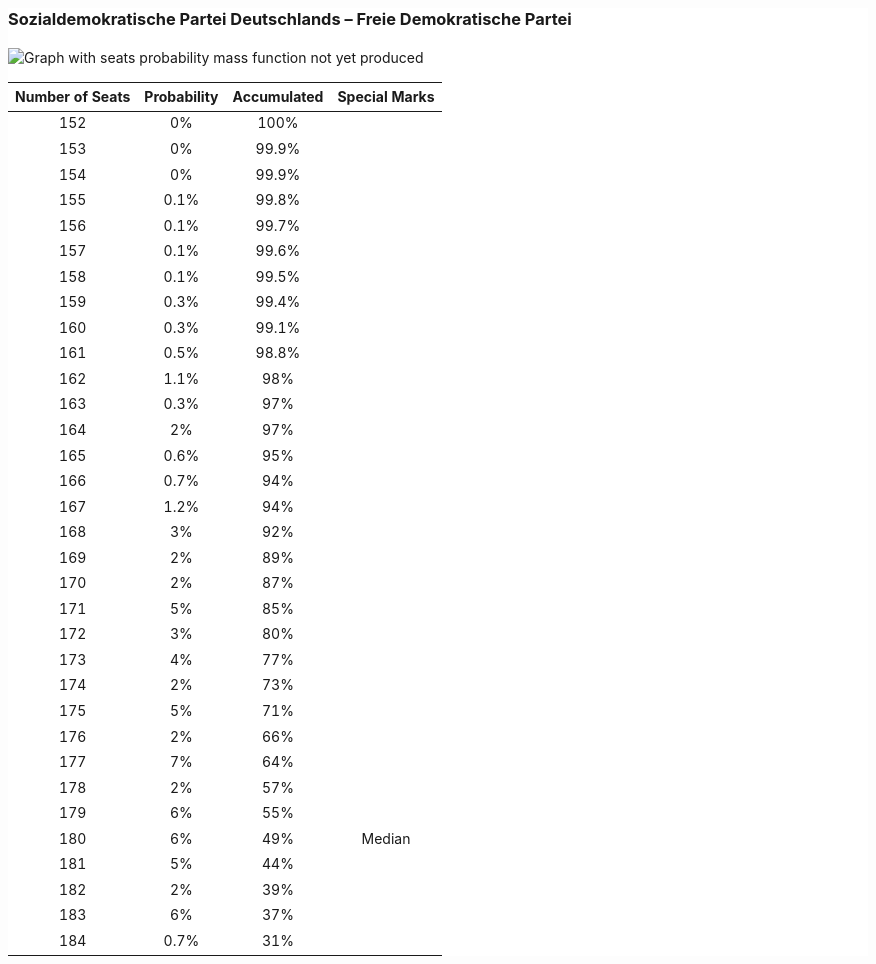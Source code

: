 ### Sozialdemokratische Partei Deutschlands – Freie Demokratische Partei

![Graph with seats probability mass function not yet produced](2019-02-07-ForschungsgruppeWahlen-coalitions-seats-pmf-spd–fdp.png "Seats Probability Mass Function")

| Number of Seats | Probability | Accumulated | Special Marks |
|:---------------:|:-----------:|:-----------:|:-------------:|
| 152 | 0% | 100% |  |
| 153 | 0% | 99.9% |  |
| 154 | 0% | 99.9% |  |
| 155 | 0.1% | 99.8% |  |
| 156 | 0.1% | 99.7% |  |
| 157 | 0.1% | 99.6% |  |
| 158 | 0.1% | 99.5% |  |
| 159 | 0.3% | 99.4% |  |
| 160 | 0.3% | 99.1% |  |
| 161 | 0.5% | 98.8% |  |
| 162 | 1.1% | 98% |  |
| 163 | 0.3% | 97% |  |
| 164 | 2% | 97% |  |
| 165 | 0.6% | 95% |  |
| 166 | 0.7% | 94% |  |
| 167 | 1.2% | 94% |  |
| 168 | 3% | 92% |  |
| 169 | 2% | 89% |  |
| 170 | 2% | 87% |  |
| 171 | 5% | 85% |  |
| 172 | 3% | 80% |  |
| 173 | 4% | 77% |  |
| 174 | 2% | 73% |  |
| 175 | 5% | 71% |  |
| 176 | 2% | 66% |  |
| 177 | 7% | 64% |  |
| 178 | 2% | 57% |  |
| 179 | 6% | 55% |  |
| 180 | 6% | 49% | Median |
| 181 | 5% | 44% |  |
| 182 | 2% | 39% |  |
| 183 | 6% | 37% |  |
| 184 | 0.7% | 31% |  |